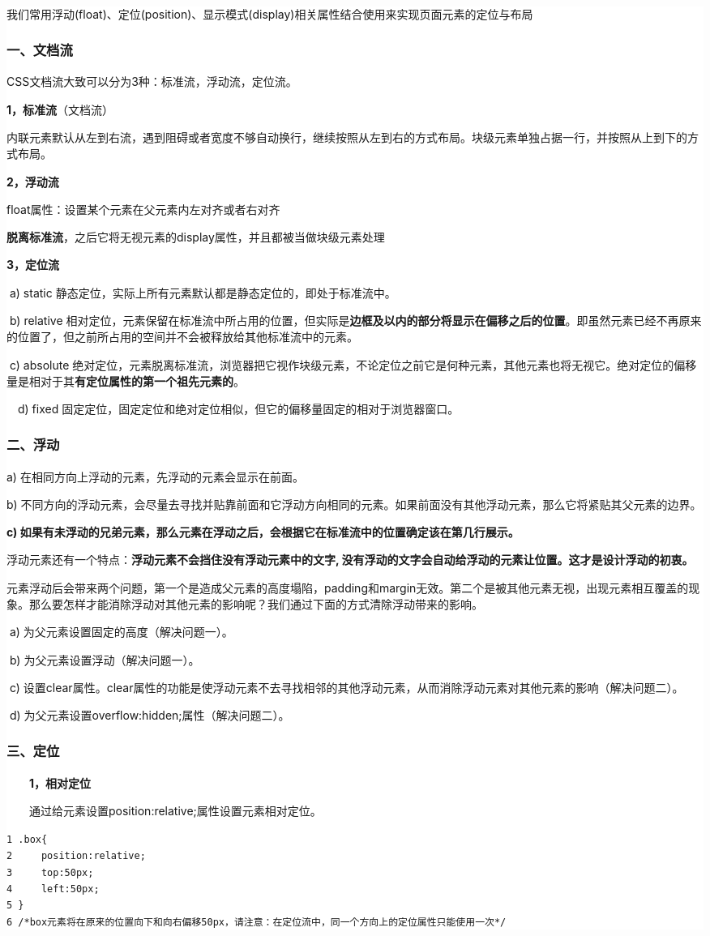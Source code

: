 

我们常用浮动(float)、定位(position)、显示模式(display)相关属性结合使用来实现页面元素的定位与布局

### 一、文档流

CSS文档流大致可以分为3种：标准流，浮动流，定位流。

**1，标准流**（文档流）

内联元素默认从左到右流，遇到阻碍或者宽度不够自动换行，继续按照从左到右的方式布局。块级元素单独占据一行，并按照从上到下的方式布局。

**2，浮动流**

float属性：设置某个元素在父元素内左对齐或者右对齐

**脱离标准流**，之后它将无视元素的display属性，并且都被当做块级元素处理

**3，定位流**

​	a) static 静态定位，实际上所有元素默认都是静态定位的，即处于标准流中。

​	b) relative 相对定位，元素保留在标准流中所占用的位置，但实际是**边框及以内的部分将显示在偏移之后的位置**。即虽然元素已经不再原来的位置了，但之前所占用的空间并不会被释放给其他标准流中的元素。

​	c) absolute 绝对定位，元素脱离标准流，浏览器把它视作块级元素，不论定位之前它是何种元素，其他元素也将无视它。绝对定位的偏移量是相对于其**有定位属性的第一个祖先元素的**。

　d) fixed 固定定位，固定定位和绝对定位相似，但它的偏移量固定的相对于浏览器窗口。



### 二、浮动

a) 在相同方向上浮动的元素，先浮动的元素会显示在前面。

b) 不同方向的浮动元素，会尽量去寻找并贴靠前面和它浮动方向相同的元素。如果前面没有其他浮动元素，那么它将紧贴其父元素的边界。

**c) 如果有未浮动的兄弟元素，那么元素在浮动之后，会根据它在标准流中的位置确定该在第几行展示。**

浮动元素还有一个特点：**浮动元素不会挡住没有浮动元素中的文字, 没有浮动的文字会自动给浮动的元素让位置。这才是设计浮动的初衷。**

元素浮动后会带来两个问题，第一个是造成父元素的高度塌陷，padding和margin无效。第二个是被其他元素无视，出现元素相互覆盖的现象。那么要怎样才能消除浮动对其他元素的影响呢？我们通过下面的方式清除浮动带来的影响。

​	a) 为父元素设置固定的高度（解决问题一）。

​	b) 为父元素设置浮动（解决问题一）。

​	c) 设置clear属性。clear属性的功能是使浮动元素不去寻找相邻的其他浮动元素，从而消除浮动元素对其他元素的影响（解决问题二）。

​	d) 为父元素设置overflow:hidden;属性（解决问题二）。



### 三、定位

　　**1，相对定位**

　　通过给元素设置position:relative;属性设置元素相对定位。

```
1 .box{
2     position:relative;
3     top:50px;
4     left:50px;
5 }
6 /*box元素将在原来的位置向下和向右偏移50px，请注意：在定位流中，同一个方向上的定位属性只能使用一次*/
```
